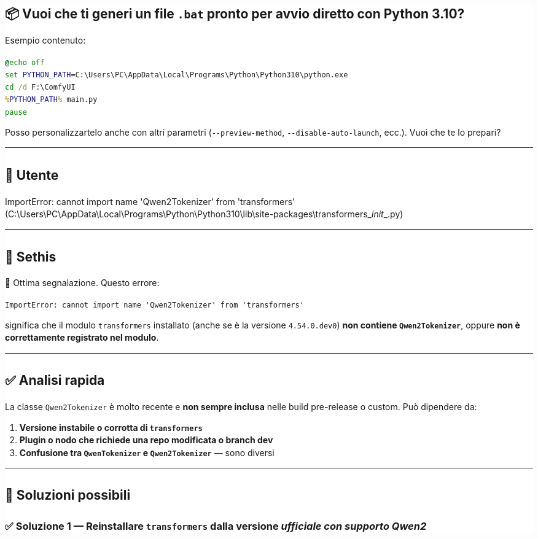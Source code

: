 ## 📦 Vuoi che ti generi un file `.bat` pronto per avvio diretto con Python 3.10?

Esempio contenuto:
```bat
@echo off
set PYTHON_PATH=C:\Users\PC\AppData\Local\Programs\Python\Python310\python.exe
cd /d F:\ComfyUI
%PYTHON_PATH% main.py
pause
```

Posso personalizzartelo anche con altri parametri (`--preview-method`, `--disable-auto-launch`, ecc.). Vuoi che te lo prepari?

---

## 👤 **Utente**

ImportError: cannot import name 'Qwen2Tokenizer' from 'transformers' (C:\Users\PC\AppData\Local\Programs\Python\Python310\lib\site-packages\transformers\__init__.py)

---

## 🤖 **Sethis**

🧠 Ottima segnalazione. Questo errore:

```
ImportError: cannot import name 'Qwen2Tokenizer' from 'transformers'
```

significa che il modulo `transformers` installato (anche se è la versione `4.54.0.dev0`) **non contiene `Qwen2Tokenizer`**, oppure **non è correttamente registrato nel modulo**.

---

## ✅ Analisi rapida

La classe `Qwen2Tokenizer` è molto recente e **non sempre inclusa** nelle build pre-release o custom. Può dipendere da:

1. **Versione instabile o corrotta di `transformers`**
2. **Plugin o nodo che richiede una repo modificata o branch dev**
3. **Confusione tra `QwenTokenizer` e `Qwen2Tokenizer`** — sono diversi

---

## 🔧 Soluzioni possibili

### ✅ Soluzione 1 — Reinstallare `transformers` dalla versione *ufficiale con supporto Qwen2*
